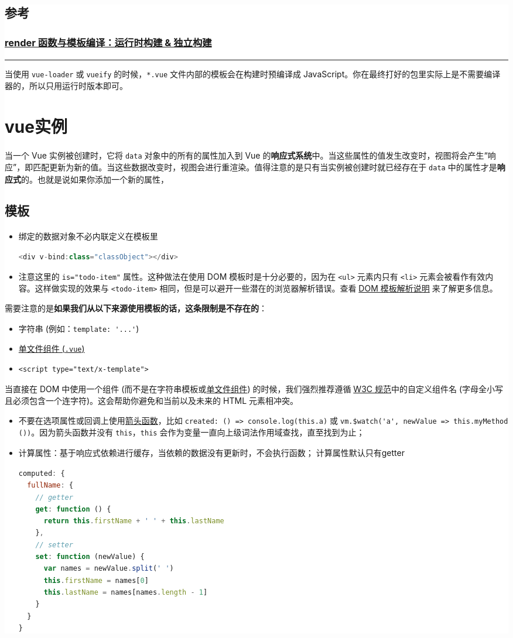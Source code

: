   ```
  ```

## 参考

### [render 函数与模板编译：运行时构建 & 独立构建](https://zhuanlan.zhihu.com/p/25486761)

---

当使用 `vue-loader` 或 `vueify` 的时候，`*.vue` 文件内部的模板会在构建时预编译成 JavaScript。你在最终打好的包里实际上是不需要编译器的，所以只用运行时版本即可。



# vue实例

当一个 Vue 实例被创建时，它将 `data` 对象中的所有的属性加入到 Vue 的**响应式系统**中。当这些属性的值发生改变时，视图将会产生“响应”，即匹配更新为新的值。当这些数据改变时，视图会进行重渲染。值得注意的是只有当实例被创建时就已经存在于 `data` 中的属性才是**响应式**的。也就是说如果你添加一个新的属性，

## 模板

- 绑定的数据对象不必内联定义在模板里

  ```js
  <div v-bind:class="classObject"></div>
  ```



- 注意这里的 `is="todo-item"` 属性。这种做法在使用 DOM 模板时是十分必要的，因为在 `<ul>` 元素内只有 `<li>` 元素会被看作有效内容。这样做实现的效果与 `<todo-item>` 相同，但是可以避开一些潜在的浏览器解析错误。查看 [DOM 模板解析说明](https://cn.vuejs.org/v2/guide/components.html#解析-DOM-模板时的注意事项) 来了解更多信息。



需要注意的是**如果我们从以下来源使用模板的话，这条限制是不存在的**：

- 字符串 (例如：`template: '...'`)

- [单文件组件 (`.vue`)](https://cn.vuejs.org/v2/guide/single-file-components.html)  

- `<script type="text/x-template">`

当直接在 DOM 中使用一个组件 (而不是在字符串模板或[单文件组件](https://cn.vuejs.org/v2/guide/single-file-components.html)) 的时候，我们强烈推荐遵循 [W3C 规范](https://html.spec.whatwg.org/multipage/custom-elements.html#valid-custom-element-name)中的自定义组件名 (字母全小写且必须包含一个连字符)。这会帮助你避免和当前以及未来的 HTML 元素相冲突。


- 不要在选项属性或回调上使用[箭头函数](https://developer.mozilla.org/zh-CN/docs/Web/JavaScript/Reference/Functions/Arrow_functions)，比如 `created: () => console.log(this.a)` 或 `vm.$watch('a', newValue => this.myMethod())`。因为箭头函数并没有 `this`，`this` 会作为变量一直向上级词法作用域查找，直至找到为止；

- 计算属性：基于响应式依赖进行缓存，当依赖的数据没有更新时，不会执行函数；
  计算属性默认只有getter

  ```js
  computed: {
    fullName: {
      // getter
      get: function () {
        return this.firstName + ' ' + this.lastName
      },
      // setter
      set: function (newValue) {
        var names = newValue.split(' ')
        this.firstName = names[0]
        this.lastName = names[names.length - 1]
      }
    }
  }
  ```
